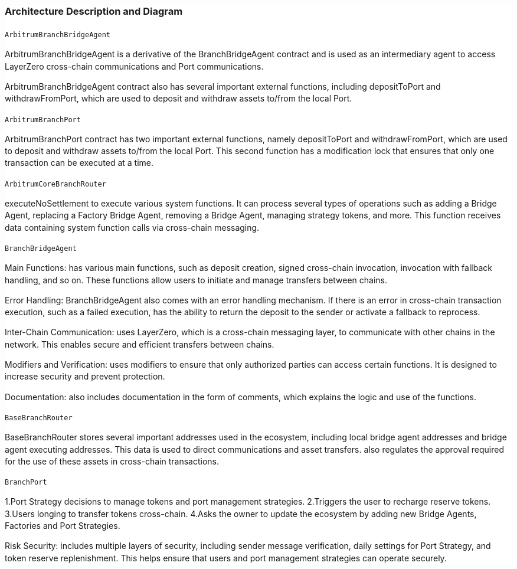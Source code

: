### Architecture Description and Diagram

`ArbitrumBranchBridgeAgent`

ArbitrumBranchBridgeAgent is a derivative of the BranchBridgeAgent contract and is used as an intermediary agent to access LayerZero cross-chain communications and Port communications.

ArbitrumBranchBridgeAgent contract also has several important external functions, including depositToPort and withdrawFromPort, which are used to deposit and withdraw assets to/from the local Port.

`ArbitrumBranchPort`

ArbitrumBranchPort contract has two important external functions, namely depositToPort and withdrawFromPort, which are used to deposit and withdraw assets to/from the local Port. This second function has a modification lock that ensures that only one transaction can be executed at a time.

`ArbitrumCoreBranchRouter`

executeNoSettlement to execute various system functions. It can process several types of operations such as adding a Bridge Agent, replacing a Factory Bridge Agent, removing a Bridge Agent, managing strategy tokens, and more. This function receives data containing system function calls via cross-chain messaging.

`BranchBridgeAgent`

Main Functions: has various main functions, such as deposit creation, signed cross-chain invocation, invocation with fallback handling, and so on. These functions allow users to initiate and manage transfers between chains.

Error Handling: BranchBridgeAgent also comes with an error handling mechanism. If there is an error in cross-chain transaction execution, such as a failed execution, has the ability to return the deposit to the sender or activate a fallback to reprocess.

Inter-Chain Communication: uses LayerZero, which is a cross-chain messaging layer, to communicate with other chains in the network. This enables secure and efficient transfers between chains.

Modifiers and Verification: uses modifiers to ensure that only authorized parties can access certain functions. It is designed to increase security and prevent protection.

Documentation: also includes documentation in the form of comments, which explains the logic and use of the functions.

`BaseBranchRouter`

BaseBranchRouter stores several important addresses used in the ecosystem, including local bridge agent addresses and bridge agent executing addresses. This data is used to direct communications and asset transfers. also regulates the approval required for the use of these assets in cross-chain transactions.

`BranchPort`

1.Port Strategy decisions to manage tokens and port management strategies.
2.Triggers the user to recharge reserve tokens.
3.Users longing to transfer tokens cross-chain.
4.Asks the owner to update the ecosystem by adding new Bridge Agents, Factories and Port Strategies.

Risk Security:
includes multiple layers of security, including sender message verification, daily settings for Port Strategy, and token reserve replenishment. This helps ensure that users and port management strategies can operate securely.
